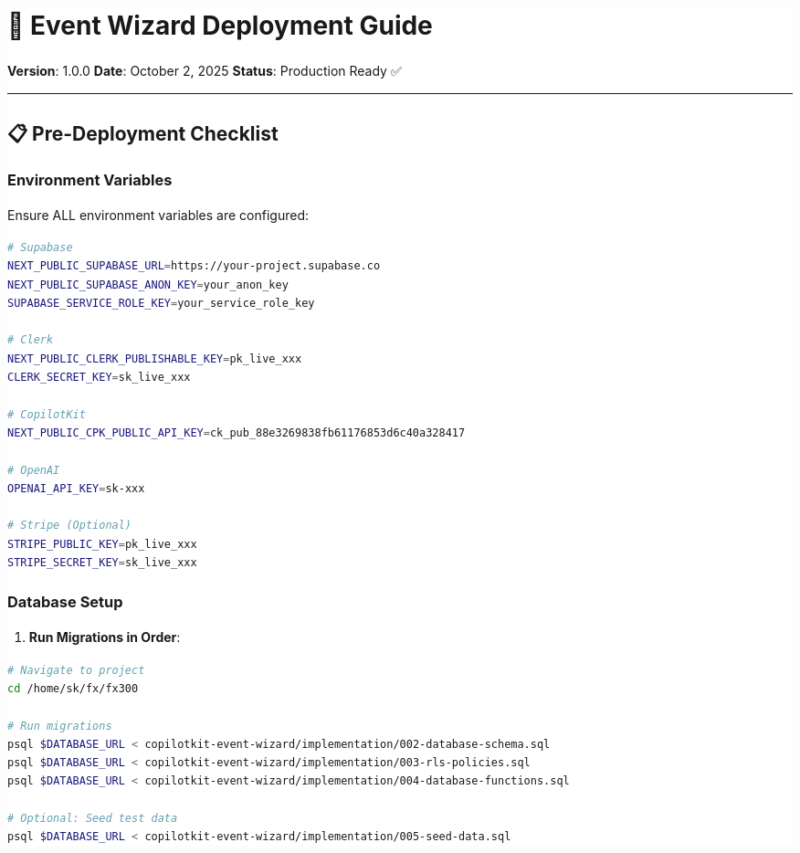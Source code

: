 # 🚀 Event Wizard Deployment Guide

**Version**: 1.0.0
**Date**: October 2, 2025
**Status**: Production Ready ✅

---

## 📋 Pre-Deployment Checklist

### Environment Variables

Ensure ALL environment variables are configured:

```bash
# Supabase
NEXT_PUBLIC_SUPABASE_URL=https://your-project.supabase.co
NEXT_PUBLIC_SUPABASE_ANON_KEY=your_anon_key
SUPABASE_SERVICE_ROLE_KEY=your_service_role_key

# Clerk
NEXT_PUBLIC_CLERK_PUBLISHABLE_KEY=pk_live_xxx
CLERK_SECRET_KEY=sk_live_xxx

# CopilotKit
NEXT_PUBLIC_CPK_PUBLIC_API_KEY=ck_pub_88e3269838fb61176853d6c40a328417

# OpenAI
OPENAI_API_KEY=sk-xxx

# Stripe (Optional)
STRIPE_PUBLIC_KEY=pk_live_xxx
STRIPE_SECRET_KEY=sk_live_xxx
```

### Database Setup

1. **Run Migrations in Order**:

```bash
# Navigate to project
cd /home/sk/fx/fx300

# Run migrations
psql $DATABASE_URL < copilotkit-event-wizard/implementation/002-database-schema.sql
psql $DATABASE_URL < copilotkit-event-wizard/implementation/003-rls-policies.sql
psql $DATABASE_URL < copilotkit-event-wizard/implementation/004-database-functions.sql

# Optional: Seed test data
psql $DATABASE_URL < copilotkit-event-wizard/implementation/005-seed-data.sql
```
